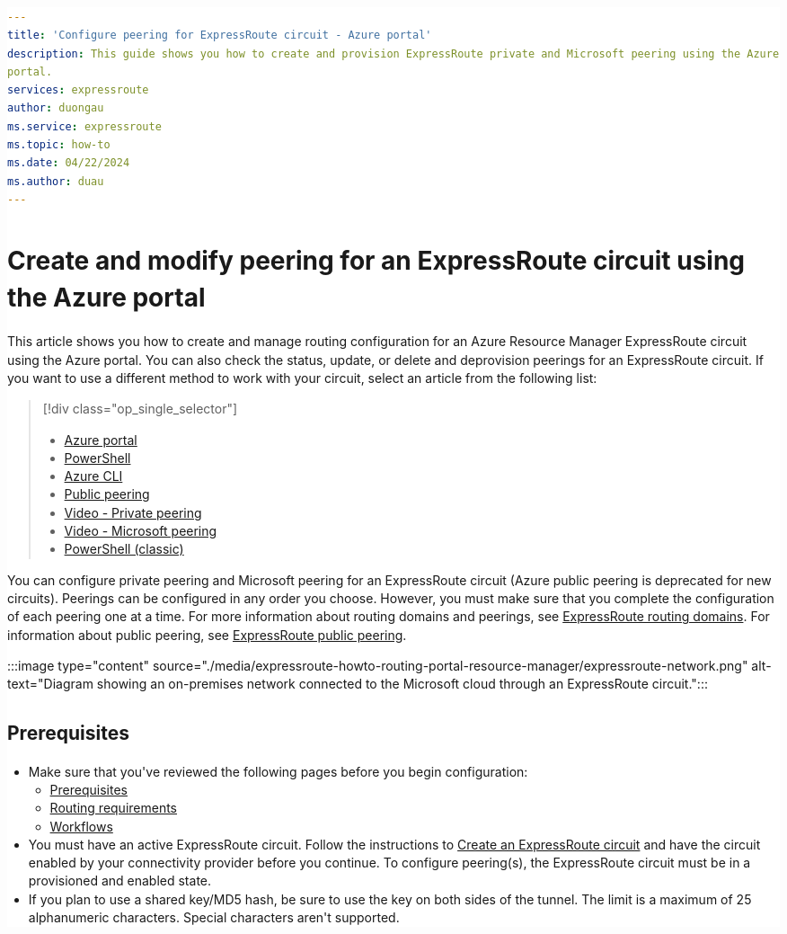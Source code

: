 ```yaml
---
title: 'Configure peering for ExpressRoute circuit - Azure portal'
description: This guide shows you how to create and provision ExpressRoute private and Microsoft peering using the Azure portal.
services: expressroute
author: duongau
ms.service: expressroute
ms.topic: how-to
ms.date: 04/22/2024
ms.author: duau
---
```


# Create and modify peering for an ExpressRoute circuit using the Azure portal

This article shows you  how to create and manage routing configuration for an Azure Resource Manager ExpressRoute circuit using the Azure portal. You can also check the status, update, or delete and deprovision peerings for an ExpressRoute circuit. If you want to use a different method to work with your circuit, select an article from the following list:

> [!div class="op_single_selector"]
> * [Azure portal](expressroute-howto-routing-portal-resource-manager.md)
> * [PowerShell](expressroute-howto-routing-arm.md)
> * [Azure CLI](howto-routing-cli.md)
> * [Public peering](about-public-peering.md)
> * [Video - Private peering](https://azure.microsoft.com/documentation/videos/azure-expressroute-how-to-set-up-azure-private-peering-for-your-expressroute-circuit)
> * [Video - Microsoft peering](https://azure.microsoft.com/documentation/videos/azure-expressroute-how-to-set-up-microsoft-peering-for-your-expressroute-circuit)
> * [PowerShell (classic)](expressroute-howto-routing-classic.md)
> 

You can configure private peering and Microsoft peering for an ExpressRoute circuit (Azure public peering is deprecated for new circuits). Peerings can be configured in any order you choose. However, you must make sure that you complete the configuration of each peering one at a time. For more information about routing domains and peerings, see [ExpressRoute routing domains](expressroute-circuit-peerings.md). For information about public peering, see [ExpressRoute public peering](about-public-peering.md).

:::image type="content" source="./media/expressroute-howto-routing-portal-resource-manager/expressroute-network.png" alt-text="Diagram showing an on-premises network connected to the Microsoft cloud through an ExpressRoute circuit.":::

## Prerequisites

* Make sure that you've reviewed the following pages before you begin configuration:
    * [Prerequisites](expressroute-prerequisites.md) 
    * [Routing requirements](expressroute-routing.md)
    * [Workflows](expressroute-workflows.md)
* You must have an active ExpressRoute circuit. Follow the instructions to [Create an ExpressRoute circuit](expressroute-howto-circuit-portal-resource-manager.md) and have the circuit enabled by your connectivity provider before you continue. To configure peering(s), the ExpressRoute circuit must be in a provisioned and enabled state. 
* If you plan to use a shared key/MD5 hash, be sure to use the key on both sides of the tunnel. The limit is a maximum of 25 alphanumeric characters. Special characters aren't supported. 
